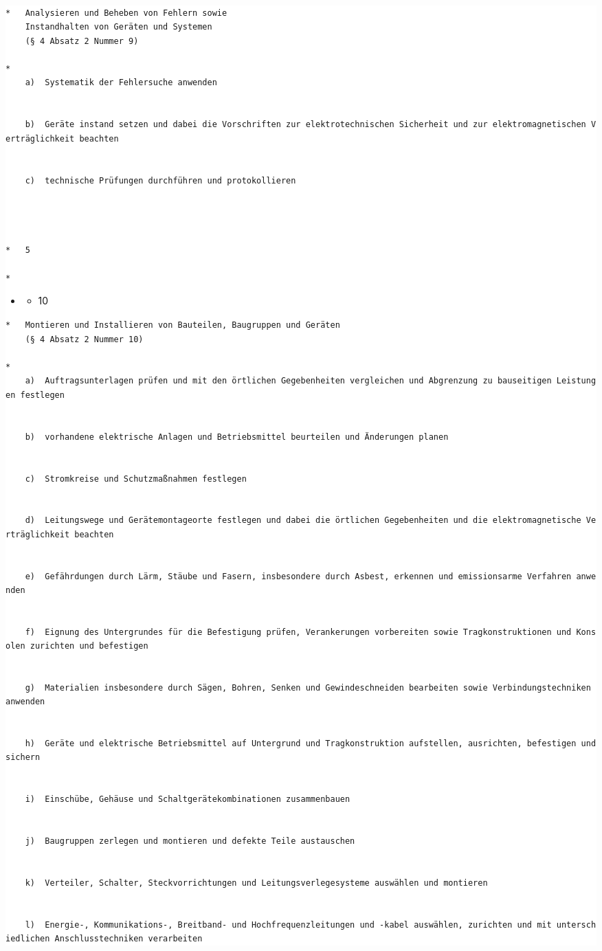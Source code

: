     *   Analysieren und Beheben von Fehlern sowie
        Instandhalten von Geräten und Systemen
        (§ 4 Absatz 2 Nummer 9)

    *
        a)  Systematik der Fehlersuche anwenden


        b)  Geräte instand setzen und dabei die Vorschriften zur elektrotechnischen Sicherheit und zur elektromagnetischen Verträglichkeit beachten


        c)  technische Prüfungen durchführen und protokollieren




    *   5

    *

*    *   10

    *   Montieren und Installieren von Bauteilen, Baugruppen und Geräten
        (§ 4 Absatz 2 Nummer 10)

    *
        a)  Auftragsunterlagen prüfen und mit den örtlichen Gegebenheiten vergleichen und Abgrenzung zu bauseitigen Leistungen festlegen


        b)  vorhandene elektrische Anlagen und Betriebsmittel beurteilen und Änderungen planen


        c)  Stromkreise und Schutzmaßnahmen festlegen


        d)  Leitungswege und Gerätemontageorte festlegen und dabei die örtlichen Gegebenheiten und die elektromagnetische Verträglichkeit beachten


        e)  Gefährdungen durch Lärm, Stäube und Fasern, insbesondere durch Asbest, erkennen und emissionsarme Verfahren anwenden


        f)  Eignung des Untergrundes für die Befestigung prüfen, Verankerungen vorbereiten sowie Tragkonstruktionen und Konsolen zurichten und befestigen


        g)  Materialien insbesondere durch Sägen, Bohren, Senken und Gewindeschneiden bearbeiten sowie Verbindungstechniken anwenden


        h)  Geräte und elektrische Betriebsmittel auf Untergrund und Tragkonstruktion aufstellen, ausrichten, befestigen und sichern


        i)  Einschübe, Gehäuse und Schaltgerätekombinationen zusammenbauen


        j)  Baugruppen zerlegen und montieren und defekte Teile austauschen


        k)  Verteiler, Schalter, Steckvorrichtungen und Leitungsverlegesysteme auswählen und montieren


        l)  Energie-, Kommunikations-, Breitband- und Hochfrequenzleitungen und -kabel auswählen, zurichten und mit unterschiedlichen Anschlusstechniken verarbeiten
